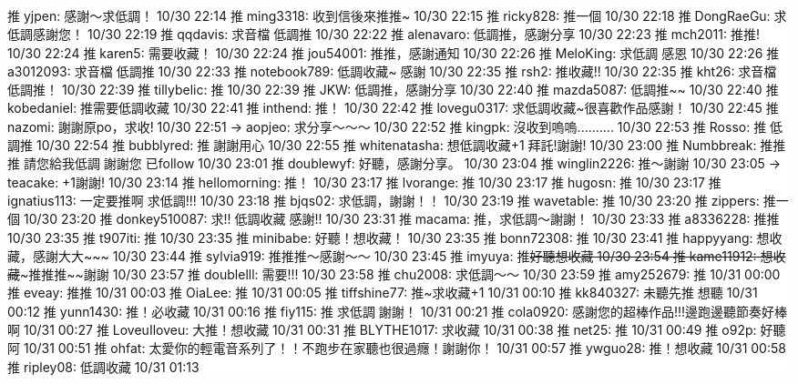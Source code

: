 推 yjpen: 感謝～求低調！ 10/30 22:14
推 ming3318: 收到信後來推推~ 10/30 22:15
推 ricky828: 推一個 10/30 22:18
推 DongRaeGu: 求低調感謝您！ 10/30 22:19
推 qqdavis: 求音檔 低調推 10/30 22:22
推 alenavaro: 低調推，感謝分享 10/30 22:23
推 mch2011: 推推! 10/30 22:24
推 karen5: 需要收藏！ 10/30 22:24
推 jou54001: 推推，感謝通知 10/30 22:26
推 MeloKing: 求低調 感恩 10/30 22:26
推 a3012093: 求音檔 低調推 10/30 22:33
推 notebook789: 低調收藏~ 感謝 10/30 22:35
推 rsh2: 推收藏!! 10/30 22:35
推 kht26: 求音檔 低調推！ 10/30 22:39
推 tillybelic: 推 10/30 22:39
推 JKW: 低調推，感謝分享 10/30 22:40
推 mazda5087: 低調推~~ 10/30 22:40
推 kobedaniel: 推需要低調收藏 10/30 22:41
推 inthend: 推！ 10/30 22:42
推 lovegu0317: 求低調收藏~很喜歡作品感謝！ 10/30 22:45
推 nazomi: 謝謝原po，求收! 10/30 22:51
→ aopjeo: 求分享～～～ 10/30 22:52
推 kingpk: 沒收到嗚嗚.......... 10/30 22:53
推 Rosso: 推 低調推 10/30 22:54
推 bubblyred: 推 謝謝用心 10/30 22:55
推 whitenatasha: 想低調收藏+1 拜託!謝謝! 10/30 23:00
推 Numbbreak: 推推推 請您給我低調 謝謝您 已follow 10/30 23:01
推 doublewyf: 好聽，感謝分享。 10/30 23:04
推 winglin2226: 推～謝謝 10/30 23:05
→ teacake: +1謝謝! 10/30 23:14
推 hellomorning: 推！ 10/30 23:17
推 lvorange: 推 10/30 23:17
推 hugosn: 推 10/30 23:17
推 ignatius113: 一定要推啊 求低調!!! 10/30 23:18
推 bjqs02: 求低調，謝謝！！ 10/30 23:19
推 wavetable: 推 10/30 23:20
推 zippers: 推一個 10/30 23:20
推 donkey510087: 求!! 低調收藏 感謝!! 10/30 23:31
推 macama: 推，求低調～謝謝！ 10/30 23:33
推 a8336228: 推推 10/30 23:35
推 t907iti: 推 10/30 23:35
推 minibabe: 好聽！想收藏！ 10/30 23:35
推 bonn72308: 推 10/30 23:41
推 happyyang: 想收藏，感謝大大~~~ 10/30 23:44
推 sylvia919: 推推推～感謝～～ 10/30 23:45
推 imyuya: 推~~好聽想收藏 10/30 23:54
推 kame11912: 想收藏~~~推推推~~謝謝 10/30 23:57
推 doublelll: 需要!!! 10/30 23:58
推 chu2008: 求低調～～ 10/30 23:59
推 amy252679: 推 10/31 00:00
推 eveay: 推推 10/31 00:03
推 OiaLee: 推 10/31 00:05
推 tiffshine77: 推~求收藏+1 10/31 00:10
推 kk840327: 未聽先推 想聽 10/31 00:12
推 yunn1430: 推！必收藏 10/31 00:16
推 fiy115: 推 求低調 謝謝！ 10/31 00:21
推 cola0920: 感謝您的超棒作品!!!邊跑邊聽節奏好棒啊 10/31 00:27
推 LoveuIloveu: 大推！想收藏 10/31 00:31
推 BLYTHE1017: 求收藏 10/31 00:38
推 net25: 推 10/31 00:49
推 o92p: 好聽阿 10/31 00:51
推 ohfat: 太愛你的輕電音系列了！！不跑步在家聽也很過癮！謝謝你！ 10/31 00:57
推 ywguo28: 推！想收藏 10/31 00:58
推 ripley08: 低調收藏 10/31 01:13